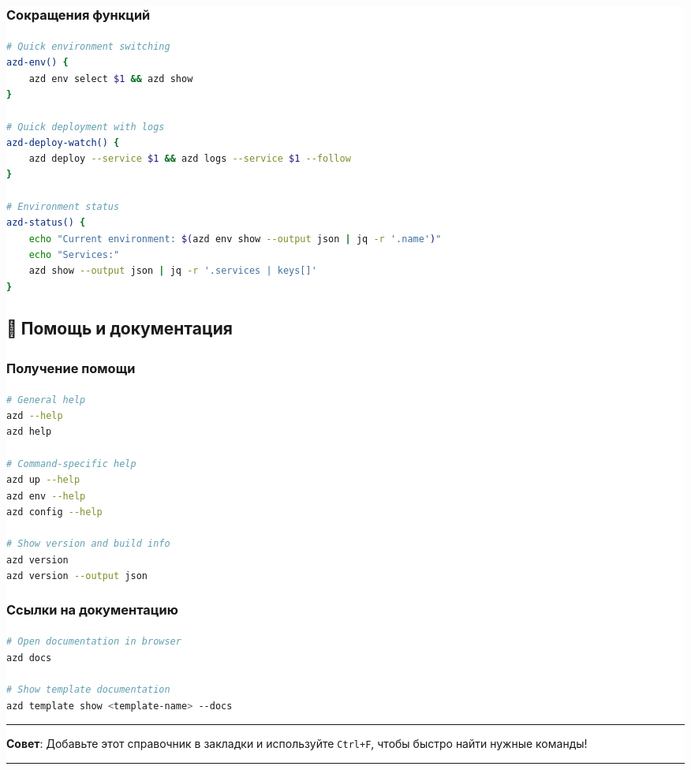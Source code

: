 ### Сокращения функций
```bash
# Quick environment switching
azd-env() {
    azd env select $1 && azd show
}

# Quick deployment with logs
azd-deploy-watch() {
    azd deploy --service $1 && azd logs --service $1 --follow
}

# Environment status
azd-status() {
    echo "Current environment: $(azd env show --output json | jq -r '.name')"
    echo "Services:"
    azd show --output json | jq -r '.services | keys[]'
}
```

## 📖 Помощь и документация

### Получение помощи
```bash
# General help
azd --help
azd help

# Command-specific help
azd up --help
azd env --help
azd config --help

# Show version and build info
azd version
azd version --output json
```

### Ссылки на документацию
```bash
# Open documentation in browser
azd docs

# Show template documentation
azd template show <template-name> --docs
```

---

**Совет**: Добавьте этот справочник в закладки и используйте `Ctrl+F`, чтобы быстро найти нужные команды!

---